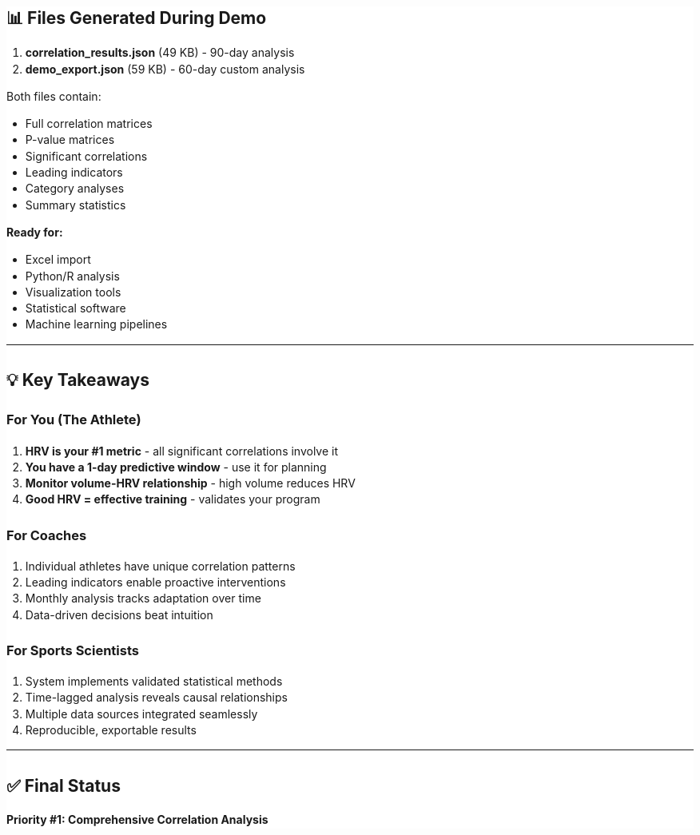 
## 📊 Files Generated During Demo

1. **correlation_results.json** (49 KB) - 90-day analysis
2. **demo_export.json** (59 KB) - 60-day custom analysis

Both files contain:
- Full correlation matrices
- P-value matrices
- Significant correlations
- Leading indicators
- Category analyses
- Summary statistics

**Ready for:**
- Excel import
- Python/R analysis
- Visualization tools
- Statistical software
- Machine learning pipelines

---

## 💡 Key Takeaways

### For You (The Athlete)

1. **HRV is your #1 metric** - all significant correlations involve it
2. **You have a 1-day predictive window** - use it for planning
3. **Monitor volume-HRV relationship** - high volume reduces HRV
4. **Good HRV = effective training** - validates your program

### For Coaches

1. Individual athletes have unique correlation patterns
2. Leading indicators enable proactive interventions
3. Monthly analysis tracks adaptation over time
4. Data-driven decisions beat intuition

### For Sports Scientists

1. System implements validated statistical methods
2. Time-lagged analysis reveals causal relationships
3. Multiple data sources integrated seamlessly
4. Reproducible, exportable results

---

## ✅ Final Status

**Priority #1: Comprehensive Correlation Analysis**
